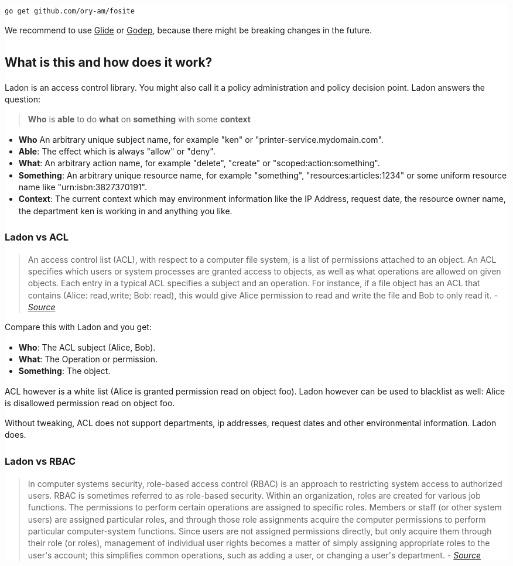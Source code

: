 ```
go get github.com/ory-am/fosite
```

We recommend to use [Glide](https://github.com/Masterminds/glide) or [Godep](https://github.com/tools/godep), because
there might be breaking changes in the future.

## What is this and how does it work?

Ladon is an access control library. You might also call it a policy administration and policy decision point. Ladon
answers the question:

> **Who** is **able** to do **what** on **something** with some **context**

* **Who** An arbitrary unique subject name, for example "ken" or "printer-service.mydomain.com".
* **Able**: The effect which is always "allow" or "deny".
* **What**: An arbitrary action name, for example "delete", "create" or "scoped:action:something".
* **Something**: An arbitrary unique resource name, for example "something", "resources:articles:1234" or some uniform
    resource name like "urn:isbn:3827370191".
* **Context**: The current context which may environment information like the IP Address,
    request date, the resource owner name, the department ken is working in and anything you like.

### Ladon vs ACL

> An access control list (ACL), with respect to a computer file system, is a list of permissions attached to an object.
  An ACL specifies which users or system processes are granted access to objects, as well as what operations are allowed on given objects.
  Each entry in a typical ACL specifies a subject and an operation. For instance, if a file object has an ACL that contains
  (Alice: read,write; Bob: read), this would give Alice permission to read and write the file and Bob to only read it.
  \- *[Source](https://en.wikipedia.org/wiki/Access_control_list)*

Compare this with Ladon and you get:

* **Who**: The ACL subject (Alice, Bob).
* **What**: The Operation or permission.
* **Something**: The object.

ACL however is a white list (Alice is granted permission read on object foo). Ladon however can be used to blacklist as well:
Alice is disallowed permission read on object foo.

Without tweaking, ACL does not support departments, ip addresses, request dates and other environmental information. Ladon does.

### Ladon vs RBAC

> In computer systems security, role-based access control (RBAC) is an approach to restricting system access to authorized users.
  RBAC is sometimes referred to as role-based security. Within an organization, roles are created for various job functions.
  The permissions to perform certain operations are assigned to specific roles. Members or staff (or other system users)
  are assigned particular roles, and through those role assignments acquire the computer permissions to perform particular
  computer-system functions. Since users are not assigned permissions directly, but only acquire them through their role (or roles),
  management of individual user rights becomes a matter of simply assigning appropriate roles to the user's account;
  this simplifies common operations, such as adding a user, or changing a user's department.
  \- *[Source](https://en.wikipedia.org/wiki/Role-based_access_control)*
